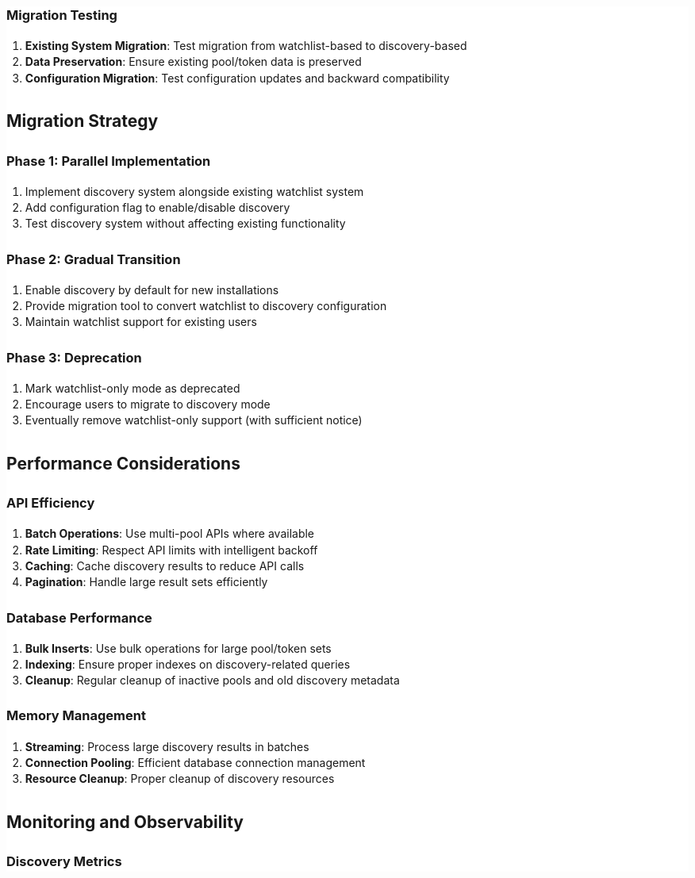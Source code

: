 ### Migration Testing

1. **Existing System Migration**: Test migration from watchlist-based to discovery-based
2. **Data Preservation**: Ensure existing pool/token data is preserved
3. **Configuration Migration**: Test configuration updates and backward compatibility

## Migration Strategy

### Phase 1: Parallel Implementation

1. Implement discovery system alongside existing watchlist system
2. Add configuration flag to enable/disable discovery
3. Test discovery system without affecting existing functionality

### Phase 2: Gradual Transition

1. Enable discovery by default for new installations
2. Provide migration tool to convert watchlist to discovery configuration
3. Maintain watchlist support for existing users

### Phase 3: Deprecation

1. Mark watchlist-only mode as deprecated
2. Encourage users to migrate to discovery mode
3. Eventually remove watchlist-only support (with sufficient notice)

## Performance Considerations

### API Efficiency

1. **Batch Operations**: Use multi-pool APIs where available
2. **Rate Limiting**: Respect API limits with intelligent backoff
3. **Caching**: Cache discovery results to reduce API calls
4. **Pagination**: Handle large result sets efficiently

### Database Performance

1. **Bulk Inserts**: Use bulk operations for large pool/token sets
2. **Indexing**: Ensure proper indexes on discovery-related queries
3. **Cleanup**: Regular cleanup of inactive pools and old discovery metadata

### Memory Management

1. **Streaming**: Process large discovery results in batches
2. **Connection Pooling**: Efficient database connection management
3. **Resource Cleanup**: Proper cleanup of discovery resources

## Monitoring and Observability

### Discovery Metrics
